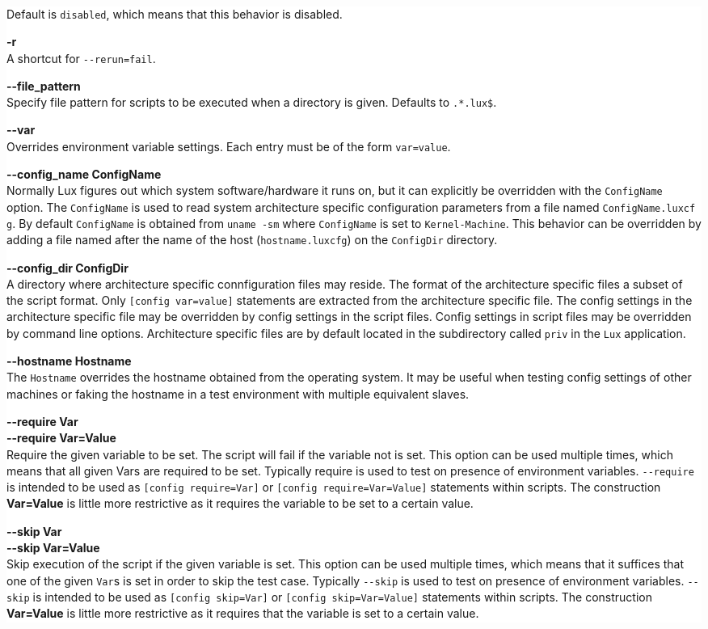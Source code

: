 Default is `disabled`, which means that this behavior is disabled.

**-r**  
A shortcut for `--rerun=fail`.

**--file\_pattern**  
Specify file pattern for scripts to be executed when a directory is
given. Defaults to `.*.lux$`.

**--var**  
Overrides environment variable settings. Each entry must be of the
form `var=value`.

**--config_name ConfigName**  
Normally Lux figures out which system software/hardware it runs on,
but it can explicitly be overridden with the `ConfigName` option. The
`ConfigName` is used to read system architecture specific configuration
parameters from a file named `ConfigName.luxcfg`. By default `ConfigName`
 is obtained from `uname -sm` where `ConfigName` is set to `Kernel-Machine`.
This behavior can be overridden by adding a file named after the name of
the host (`hostname.luxcfg`) on the `ConfigDir` directory. 

**--config\_dir ConfigDir**  
A directory where architecture specific connfiguration files may
reside. The format of the architecture specific files a subset of the
script format. Only `[config var=value]` statements are extracted from
the architecture specific file. The config settings in the
architecture specific file may be overridden by config settings in the
script files. Config settings in script files may be overridden by
command line options. Architecture specific files are by default
located in the subdirectory called `priv` in the `Lux` application.

**--hostname Hostname**  
The `Hostname` overrides the hostname obtained from the operating
system. It may be useful when testing config settings of other
machines or faking the hostname in a test environment with multiple
equivalent slaves.

**--require Var**  
**--require Var=Value**  
Require the given variable to be set. The script will fail if
the variable not is set. This option can be used multiple times,
which means that all given Vars are required to be set.
Typically require is used to test on presence of environment
variables. `--require` is intended to be used as `[config require=Var]`
or `[config require=Var=Value]` statements within scripts. The
construction **Var=Value** is little more restrictive as it
requires the variable to be set to a certain value.

**--skip Var**  
**--skip Var=Value**  
Skip execution of the script if the given variable is set. This
option can be used multiple times, which means that it suffices
that one of the given `Var`s is set in order to skip the test
case. Typically `--skip` is used to test on presence of environment
variables. `--skip` is intended to be used as `[config skip=Var]`
or `[config skip=Var=Value]` statements within scripts. The
construction **Var=Value** is little more restrictive as it requires
that the variable is set to a certain value.
